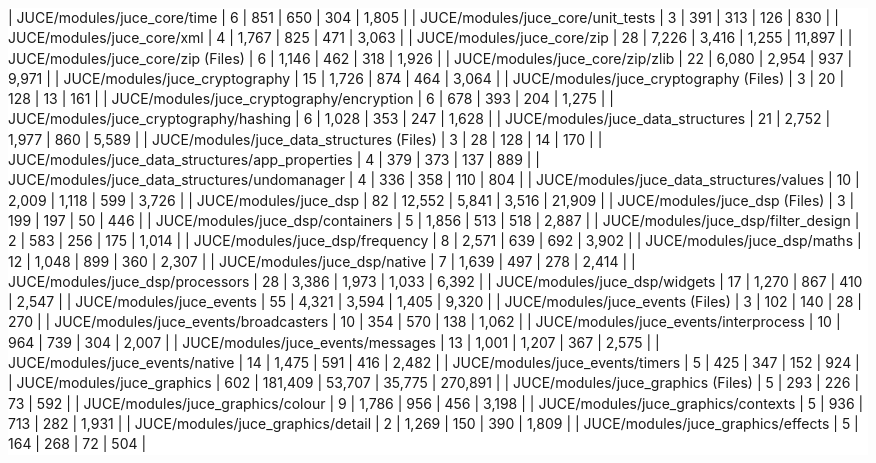 | JUCE/modules/juce_core/time | 6 | 851 | 650 | 304 | 1,805 |
| JUCE/modules/juce_core/unit_tests | 3 | 391 | 313 | 126 | 830 |
| JUCE/modules/juce_core/xml | 4 | 1,767 | 825 | 471 | 3,063 |
| JUCE/modules/juce_core/zip | 28 | 7,226 | 3,416 | 1,255 | 11,897 |
| JUCE/modules/juce_core/zip (Files) | 6 | 1,146 | 462 | 318 | 1,926 |
| JUCE/modules/juce_core/zip/zlib | 22 | 6,080 | 2,954 | 937 | 9,971 |
| JUCE/modules/juce_cryptography | 15 | 1,726 | 874 | 464 | 3,064 |
| JUCE/modules/juce_cryptography (Files) | 3 | 20 | 128 | 13 | 161 |
| JUCE/modules/juce_cryptography/encryption | 6 | 678 | 393 | 204 | 1,275 |
| JUCE/modules/juce_cryptography/hashing | 6 | 1,028 | 353 | 247 | 1,628 |
| JUCE/modules/juce_data_structures | 21 | 2,752 | 1,977 | 860 | 5,589 |
| JUCE/modules/juce_data_structures (Files) | 3 | 28 | 128 | 14 | 170 |
| JUCE/modules/juce_data_structures/app_properties | 4 | 379 | 373 | 137 | 889 |
| JUCE/modules/juce_data_structures/undomanager | 4 | 336 | 358 | 110 | 804 |
| JUCE/modules/juce_data_structures/values | 10 | 2,009 | 1,118 | 599 | 3,726 |
| JUCE/modules/juce_dsp | 82 | 12,552 | 5,841 | 3,516 | 21,909 |
| JUCE/modules/juce_dsp (Files) | 3 | 199 | 197 | 50 | 446 |
| JUCE/modules/juce_dsp/containers | 5 | 1,856 | 513 | 518 | 2,887 |
| JUCE/modules/juce_dsp/filter_design | 2 | 583 | 256 | 175 | 1,014 |
| JUCE/modules/juce_dsp/frequency | 8 | 2,571 | 639 | 692 | 3,902 |
| JUCE/modules/juce_dsp/maths | 12 | 1,048 | 899 | 360 | 2,307 |
| JUCE/modules/juce_dsp/native | 7 | 1,639 | 497 | 278 | 2,414 |
| JUCE/modules/juce_dsp/processors | 28 | 3,386 | 1,973 | 1,033 | 6,392 |
| JUCE/modules/juce_dsp/widgets | 17 | 1,270 | 867 | 410 | 2,547 |
| JUCE/modules/juce_events | 55 | 4,321 | 3,594 | 1,405 | 9,320 |
| JUCE/modules/juce_events (Files) | 3 | 102 | 140 | 28 | 270 |
| JUCE/modules/juce_events/broadcasters | 10 | 354 | 570 | 138 | 1,062 |
| JUCE/modules/juce_events/interprocess | 10 | 964 | 739 | 304 | 2,007 |
| JUCE/modules/juce_events/messages | 13 | 1,001 | 1,207 | 367 | 2,575 |
| JUCE/modules/juce_events/native | 14 | 1,475 | 591 | 416 | 2,482 |
| JUCE/modules/juce_events/timers | 5 | 425 | 347 | 152 | 924 |
| JUCE/modules/juce_graphics | 602 | 181,409 | 53,707 | 35,775 | 270,891 |
| JUCE/modules/juce_graphics (Files) | 5 | 293 | 226 | 73 | 592 |
| JUCE/modules/juce_graphics/colour | 9 | 1,786 | 956 | 456 | 3,198 |
| JUCE/modules/juce_graphics/contexts | 5 | 936 | 713 | 282 | 1,931 |
| JUCE/modules/juce_graphics/detail | 2 | 1,269 | 150 | 390 | 1,809 |
| JUCE/modules/juce_graphics/effects | 5 | 164 | 268 | 72 | 504 |